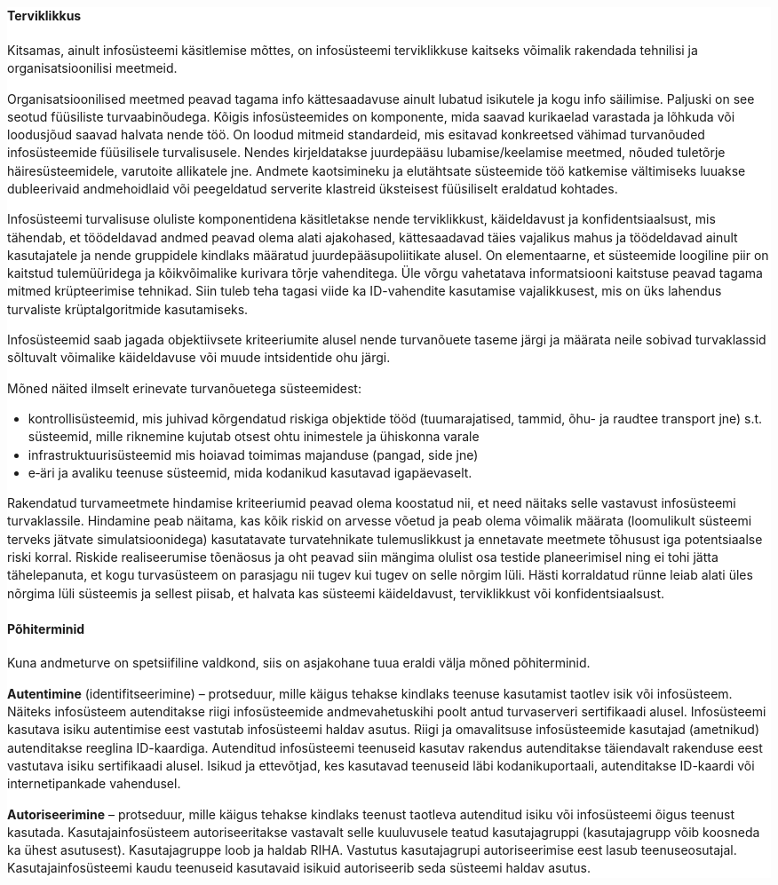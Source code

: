 #### Terviklikkus

Kitsamas, ainult infosüsteemi käsitlemise mõttes, on infosüsteemi terviklikkuse kaitseks võimalik rakendada tehnilisi ja organisatsioonilisi meetmeid.

Organisatsioonilised meetmed peavad tagama info kättesaadavuse ainult lubatud isikutele ja kogu info säilimise. Paljuski on see seotud füüsiliste turvaabinõudega. Kõigis infosüsteemides on komponente, mida saavad kurikaelad varastada ja lõhkuda või loodusjõud saavad halvata nende töö. On loodud mitmeid standardeid, mis esitavad konkreetsed vähimad turvanõuded infosüsteemide füüsilisele turvalisusele. Nendes kirjeldatakse juurdepääsu lubamise/keelamise meetmed, nõuded tuletõrje häiresüsteemidele, varutoite allikatele jne. Andmete kaotsimineku ja elutähtsate süsteemide töö katkemise vältimiseks luuakse dubleerivaid andmehoidlaid või peegeldatud serverite klastreid üksteisest füüsiliselt eraldatud kohtades.

Infosüsteemi turvalisuse oluliste komponentidena käsitletakse nende terviklikkust, käideldavust ja konfidentsiaalsust, mis tähendab, et töödeldavad andmed peavad olema alati ajakohased, kättesaadavad täies vajalikus mahus ja töödeldavad ainult kasutajatele ja nende gruppidele kindlaks määratud juurdepääsupoliitikate alusel. On elementaarne, et süsteemide loogiline piir on kaitstud tulemüüridega ja kõikvõimalike kurivara tõrje vahenditega. Üle võrgu vahetatava informatsiooni kaitstuse peavad tagama mitmed krüpteerimise tehnikad. Siin tuleb teha tagasi viide ka ID-vahendite kasutamise vajalikkusest, mis on üks lahendus turvaliste krüptalgoritmide kasutamiseks.

Infosüsteemid saab jagada objektiivsete kriteeriumite alusel nende turvanõuete taseme järgi ja määrata neile sobivad turvaklassid sõltuvalt võimalike käideldavuse või muude intsidentide ohu järgi.

Mõned näited ilmselt erinevate turvanõuetega süsteemidest:

- kontrollisüsteemid, mis juhivad kõrgendatud riskiga objektide tööd (tuumarajatised, tammid, õhu- ja raudtee transport jne) s.t. süsteemid, mille riknemine kujutab otsest ohtu inimestele ja ühiskonna varale
- infrastruktuurisüsteemid mis hoiavad toimimas majanduse (pangad, side jne)
- e‑äri ja avaliku teenuse süsteemid, mida kodanikud kasutavad igapäevaselt.

Rakendatud turvameetmete hindamise kriteeriumid peavad olema koostatud nii, et need näitaks selle vastavust infosüsteemi turvaklassile. Hindamine peab näitama, kas kõik riskid on arvesse võetud ja peab olema võimalik määrata (loomulikult süsteemi terveks jätvate simulatsioonidega) kasutatavate turvatehnikate tulemuslikkust ja ennetavate meetmete tõhusust iga potentsiaalse riski korral. Riskide realiseerumise tõenäosus ja oht peavad siin mängima olulist osa testide planeerimisel ning ei tohi jätta tähelepanuta, et kogu turvasüsteem on parasjagu nii tugev kui tugev on selle nõrgim lüli. Hästi korraldatud rünne leiab alati üles nõrgima lüli süsteemis ja sellest piisab, et halvata kas süsteemi käideldavust, terviklikkust või konfidentsiaalsust.

#### Põhiterminid

Kuna andmeturve on spetsiifiline valdkond, siis on asjakohane tuua eraldi välja mõned põhiterminid.

**Autentimine** (identifitseerimine) – protseduur, mille käigus tehakse kindlaks teenuse kasutamist taotlev isik või infosüsteem. Näiteks infosüsteem autenditakse riigi infosüsteemide andmevahetuskihi poolt antud turvaserveri sertifikaadi alusel. Infosüsteemi kasutava isiku autentimise eest vastutab infosüsteemi haldav asutus. Riigi ja omavalitsuse infosüsteemide kasutajad (ametnikud) autenditakse reeglina ID-kaardiga. Autenditud infosüsteemi teenuseid kasutav rakendus autenditakse täiendavalt rakenduse eest vastutava isiku sertifikaadi alusel. Isikud ja ettevõtjad, kes kasutavad teenuseid läbi kodanikuportaali, autenditakse ID-kaardi või internetipankade vahendusel.

**Autoriseerimine** – protseduur, mille käigus tehakse kindlaks teenust taotleva autenditud isiku või infosüsteemi õigus teenust kasutada. Kasutajainfosüsteem autoriseeritakse vastavalt selle kuuluvusele teatud kasutajagruppi (kasutajagrupp võib koosneda ka ühest asutusest). Kasutajagruppe loob ja haldab RIHA. Vastutus kasutajagrupi autoriseerimise eest lasub teenuseosutajal. Kasutajainfosüsteemi kaudu teenuseid kasutavaid isikuid autoriseerib seda süsteemi haldav asutus.
